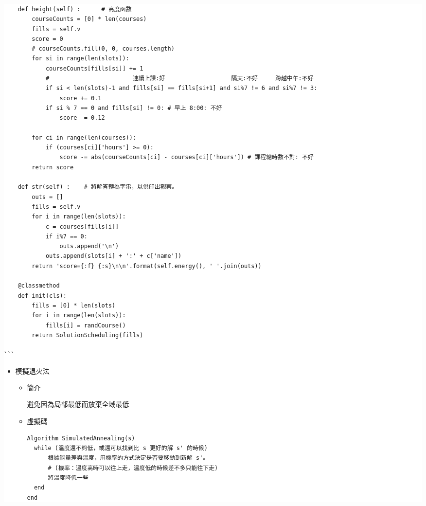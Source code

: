         def height(self) :      # 高度函數
            courseCounts = [0] * len(courses)
            fills = self.v
            score = 0
            # courseCounts.fill(0, 0, courses.length)
            for si in range(len(slots)):
                courseCounts[fills[si]] += 1
                #                        連續上課:好                   隔天:不好     跨越中午:不好
                if si < len(slots)-1 and fills[si] == fills[si+1] and si%7 != 6 and si%7 != 3:
                    score += 0.1
                if si % 7 == 0 and fills[si] != 0: # 早上 8:00: 不好
                    score -= 0.12
            
            for ci in range(len(courses)):
                if (courses[ci]['hours'] >= 0):
                    score -= abs(courseCounts[ci] - courses[ci]['hours']) # 課程總時數不對: 不好
            return score

        def str(self) :    # 將解答轉為字串，以供印出觀察。
            outs = []
            fills = self.v
            for i in range(len(slots)):
                c = courses[fills[i]]
                if i%7 == 0:
                    outs.append('\n')
                outs.append(slots[i] + ':' + c['name'])
            return 'score={:f} {:s}\n\n'.format(self.energy(), ' '.join(outs))
        
        @classmethod
        def init(cls):
            fills = [0] * len(slots)
            for i in range(len(slots)):
                fills[i] = randCourse()
            return SolutionScheduling(fills)

    ```

* 模擬退火法

  * 簡介

    避免因為局部最低而放棄全域最低

  * 虛擬碼

    ```text
    Algorithm SimulatedAnnealing(s)
      while (溫度還不夠低，或還可以找到比 s 更好的解 s' 的時候)
          根據能量差與溫度，用機率的方式決定是否要移動到新解 s'。
          # (機率：溫度高時可以往上走，溫度低的時候差不多只能往下走)
          將溫度降低一些
      end
    end
    ```
